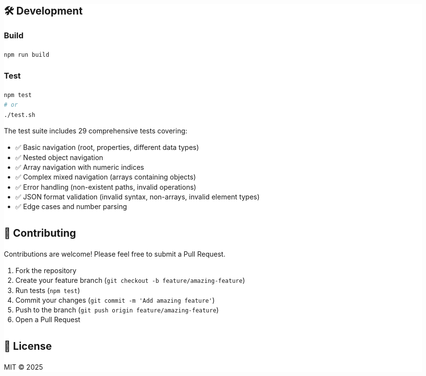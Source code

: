 ## 🛠️ Development

### Build
```bash
npm run build
```

### Test
```bash
npm test
# or
./test.sh
```

The test suite includes 29 comprehensive tests covering:
- ✅ Basic navigation (root, properties, different data types)
- ✅ Nested object navigation
- ✅ Array navigation with numeric indices
- ✅ Complex mixed navigation (arrays containing objects)
- ✅ Error handling (non-existent paths, invalid operations)
- ✅ JSON format validation (invalid syntax, non-arrays, invalid element types)
- ✅ Edge cases and number parsing

## 🤝 Contributing

Contributions are welcome! Please feel free to submit a Pull Request.

1. Fork the repository
2. Create your feature branch (`git checkout -b feature/amazing-feature`)
3. Run tests (`npm test`)
4. Commit your changes (`git commit -m 'Add amazing feature'`)
5. Push to the branch (`git push origin feature/amazing-feature`)
6. Open a Pull Request

## 📄 License

MIT © 2025